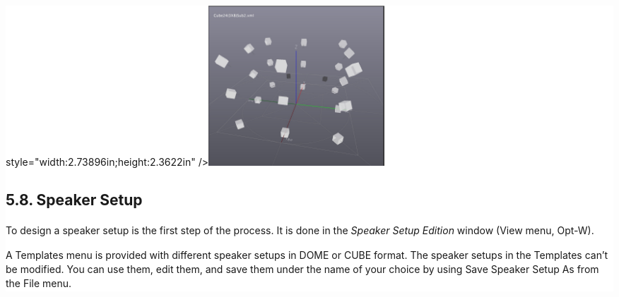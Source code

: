 style="width:2.73896in;height:2.3622in" /><img src="./media-en/media/image67.jpg"
style="width:2.59476in;height:2.3622in" />

## 5.8. Speaker Setup

To design a speaker setup is the first step of the process. It is done
in the *Speaker Setup Edition* window (View menu, Opt-W).

A Templates menu is provided with different speaker setups in DOME or
CUBE format. The speaker setups in the Templates can’t be modified. You
can use them, edit them, and save them under the name of your choice by
using Save Speaker Setup As from the File menu.

